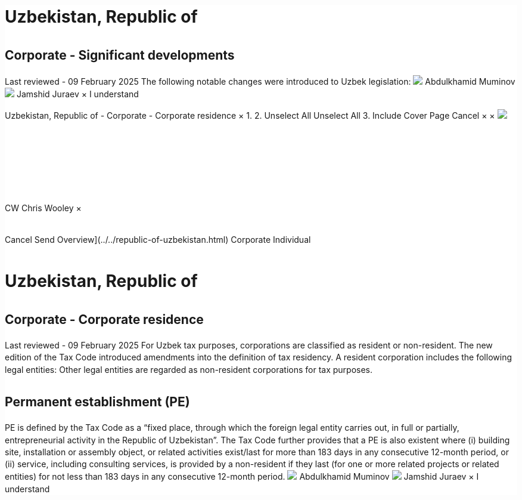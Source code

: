 # Uzbekistan, Republic of
## Corporate - Significant developments
Last reviewed - 09 February 2025
The following notable changes were introduced to Uzbek legislation:
![](../../-/media/world-wide-tax-summaries/republicofuzbekistanabdulkhamid-muminovuzbekistan--abdulkhamid-muminovjpg20210713101151824.ashx%3Frev=ba5e2d7db6f4491695d9e037fd7e5e28&revision=ba5e2d7d-b6f4-4916-95d9-e037fd7e5e28&hash=37862B6B2F5350E75B31277ACD97347535B8AA2A)
Abdulkhamid Muminov
![](../../-/media/world-wide-tax-summaries/republicofuzbekistanjamshid-juraevjamshid-juraev-croppedsquarejpg20220109234056130.ashx%3Frev=6a043517e0504fc4af855455f9abbc2a&revision=6a043517-e050-4fc4-af85-5455f9abbc2a&hash=F238BF8DA406B291A55051D57223F8B396BA7FA5)
Jamshid Juraev
×
I understand

Uzbekistan, Republic of - Corporate - Corporate residence
×
1.
2.
Unselect All
Unselect All
3.
Include Cover Page
Cancel
×
×
![](../../-/media/world-wide-tax-summaries/attachments/global---chris-wooley.ashx%3Frev=ac5e5f3223b34096b1afc2a6009c7320&revision=ac5e5f32-23b3-4096-b1af-c2a6009c7320&hash=859B7ADC84DC2CBEC9760E9E6EE7DE6D0A8BFCDF)
CW
Chris Wooley
×
![](corporate-residence.html)
######
Cancel
Send
Overview](../../republic-of-uzbekistan.html)
Corporate
Individual
# Uzbekistan, Republic of
## Corporate - Corporate residence
Last reviewed - 09 February 2025
For Uzbek tax purposes, corporations are classified as resident or non-resident. The new edition of the Tax Code introduced amendments into the definition of tax residency.
A resident corporation includes the following legal entities:
Other legal entities are regarded as non-resident corporations for tax purposes.
## Permanent establishment (PE)
PE is defined by the Tax Code as a “fixed place, through which the foreign legal entity carries out, in full or partially, entrepreneurial activity in the Republic of Uzbekistan”. The Tax Code further provides that a PE is also existent where (i) building site, installation or assembly object, or related activities exist/last for more than 183 days in any consecutive 12-month period, or (ii) service, including consulting services, is provided by a non-resident if they last (for one or more related projects or related entities) for not less than 183 days in any consecutive 12-month period.
![](../../-/media/world-wide-tax-summaries/republicofuzbekistanabdulkhamid-muminovuzbekistan--abdulkhamid-muminovjpg20210713101151824.ashx%3Frev=ba5e2d7db6f4491695d9e037fd7e5e28&revision=ba5e2d7d-b6f4-4916-95d9-e037fd7e5e28&hash=37862B6B2F5350E75B31277ACD97347535B8AA2A)
Abdulkhamid Muminov
![](../../-/media/world-wide-tax-summaries/republicofuzbekistanjamshid-juraevjamshid-juraev-croppedsquarejpg20220109234056130.ashx%3Frev=6a043517e0504fc4af855455f9abbc2a&revision=6a043517-e050-4fc4-af85-5455f9abbc2a&hash=F238BF8DA406B291A55051D57223F8B396BA7FA5)
Jamshid Juraev
×
I understand
